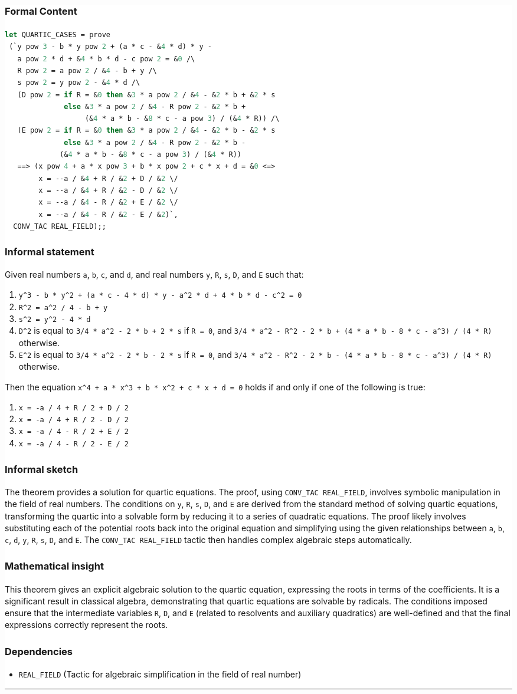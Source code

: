 ### Formal Content
```ocaml
let QUARTIC_CASES = prove
 (`y pow 3 - b * y pow 2 + (a * c - &4 * d) * y -
   a pow 2 * d + &4 * b * d - c pow 2 = &0 /\
   R pow 2 = a pow 2 / &4 - b + y /\
   s pow 2 = y pow 2 - &4 * d /\
   (D pow 2 = if R = &0 then &3 * a pow 2 / &4 - &2 * b + &2 * s
              else &3 * a pow 2 / &4 - R pow 2 - &2 * b +
                   (&4 * a * b - &8 * c - a pow 3) / (&4 * R)) /\
   (E pow 2 = if R = &0 then &3 * a pow 2 / &4 - &2 * b - &2 * s
              else &3 * a pow 2 / &4 - R pow 2 - &2 * b -
             (&4 * a * b - &8 * c - a pow 3) / (&4 * R))
   ==> (x pow 4 + a * x pow 3 + b * x pow 2 + c * x + d = &0 <=>
        x = --a / &4 + R / &2 + D / &2 \/
        x = --a / &4 + R / &2 - D / &2 \/
        x = --a / &4 - R / &2 + E / &2 \/
        x = --a / &4 - R / &2 - E / &2)`,
  CONV_TAC REAL_FIELD);;
```

### Informal statement
Given real numbers `a`, `b`, `c`, and `d`, and real numbers `y`, `R`, `s`, `D`, and `E` such that:
1. `y^3 - b * y^2 + (a * c - 4 * d) * y - a^2 * d + 4 * b * d - c^2 = 0`
2. `R^2 = a^2 / 4 - b + y`
3. `s^2 = y^2 - 4 * d`
4. `D^2` is equal to `3/4 * a^2 - 2 * b + 2 * s` if `R = 0`, and `3/4 * a^2 - R^2 - 2 * b + (4 * a * b - 8 * c - a^3) / (4 * R)` otherwise.
5. `E^2` is equal to `3/4 * a^2 - 2 * b - 2 * s` if `R = 0`, and `3/4 * a^2 - R^2 - 2 * b - (4 * a * b - 8 * c - a^3) / (4 * R)` otherwise.

Then the equation `x^4 + a * x^3 + b * x^2 + c * x + d = 0` holds if and only if one of the following is true:
1. `x = -a / 4 + R / 2 + D / 2`
2. `x = -a / 4 + R / 2 - D / 2`
3. `x = -a / 4 - R / 2 + E / 2`
4. `x = -a / 4 - R / 2 - E / 2`

### Informal sketch
The theorem provides a solution for quartic equations. The proof, using `CONV_TAC REAL_FIELD`, involves symbolic manipulation in the field of real numbers. The conditions on `y`, `R`, `s`, `D`, and `E` are derived from the standard method of solving quartic equations, transforming the quartic into a solvable form by reducing it to a series of quadratic equations. The proof likely involves substituting each of the potential roots back into the original equation and simplifying using the given relationships between `a`, `b`, `c`, `d`, `y`, `R`, `s`, `D`, and `E`. The `CONV_TAC REAL_FIELD` tactic then handles complex algebraic steps automatically.

### Mathematical insight
This theorem gives an explicit algebraic solution to the quartic equation, expressing the roots in terms of the coefficients. It is a significant result in classical algebra, demonstrating that quartic equations are solvable by radicals. The conditions imposed ensure that the intermediate variables `R`, `D`, and `E` (related to resolvents and auxiliary quadratics) are well-defined and that the final expressions correctly represent the roots.

### Dependencies
- `REAL_FIELD` (Tactic for algebraic simplification in the field of real number)


---

